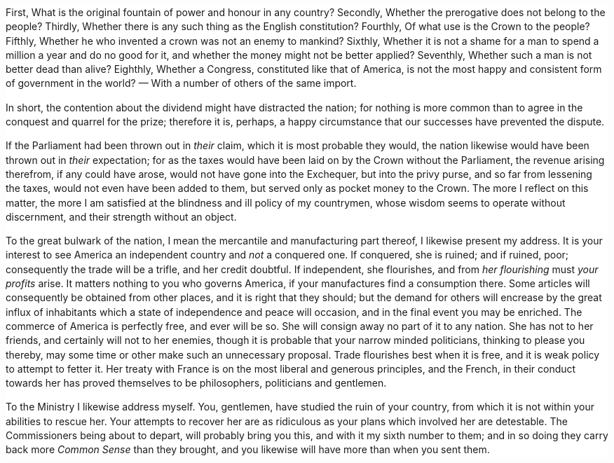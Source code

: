    First, What is the original fountain of power and honour in any country?
   Secondly, Whether the prerogative does not belong to the people?
   Thirdly, Whether there is any such thing as the English constitution?
   Fourthly, Of what use is the Crown to the people?
   Fifthly, Whether he who invented a crown was not an enemy to mankind?
   Sixthly, Whether it is not a shame for a man to spend a million a year
   and do no good for it, and whether the money might not be better applied?
   Seventhly, Whether such a man is not better dead than alive?
   Eighthly, Whether a Congress, constituted like that of America, is not the most
   happy and consistent form of government in the world? &mdash; With a number of
   others of the same import.

   In short, the contention about the dividend might have distracted the
   nation; for nothing is more common than to agree in the conquest and
   quarrel for the prize; therefore it is, perhaps, a happy circumstance
   that our successes have prevented the dispute.

   If the Parliament had been thrown out in *their* claim, which it is most
   probable they would, the nation likewise would have been thrown out in
   *their* expectation; for as the taxes would have been laid on by the Crown
   without the Parliament, the revenue arising therefrom, if any could have
   arose, would not have gone into the Exchequer, but into the privy purse,
   and so far from lessening the taxes, would not even have been added to
   them, but served only as pocket money to the Crown. The more I reflect on
   this matter, the more I am satisfied at the blindness and ill policy of my
   countrymen, whose wisdom seems to operate without discernment, and their
   strength without an object.

   To the great bulwark of the nation, I mean the mercantile and
   manufacturing part thereof, I likewise present my address. It is your
   interest to see America an independent country and *not* a conquered one. If
   conquered, she is ruined; and if ruined, poor; consequently the trade will
   be a trifle, and her credit doubtful. If independent, she flourishes, and
   from *her flourishing* must *your profits* arise. It matters nothing to you
   who governs America, if your manufactures find a consumption there. Some
   articles will consequently be obtained from other places, and it is right
   that they should; but the demand for others will encrease by the great
   influx of inhabitants which a state of independence and peace will
   occasion, and in the final event you may be enriched. The commerce of
   America is perfectly free, and ever will be so. She will consign away no
   part of it to any nation. She has not to her friends, and certainly will
   not to her enemies, though it is probable that your narrow minded
   politicians, thinking to please you thereby, may some time or other
   make such an unnecessary proposal. Trade flourishes best when it is free,
   and it is weak policy to attempt to fetter it. Her treaty with France is
   on the most liberal and generous principles, and the French, in their
   conduct towards her has proved themselves to be philosophers,
   politicians and gentlemen.

   To the Ministry I likewise address myself. You, gentlemen, have studied
   the ruin of your country, from which it is not within your abilities to
   rescue her. Your attempts to recover her are as ridiculous as your plans
   which involved her are detestable. The Commissioners being about to
   depart, will probably bring you this, and with it my sixth number
   to them; and in so doing they carry back more *Common Sense* than
   they brought, and you likewise will have more than when you sent them.
